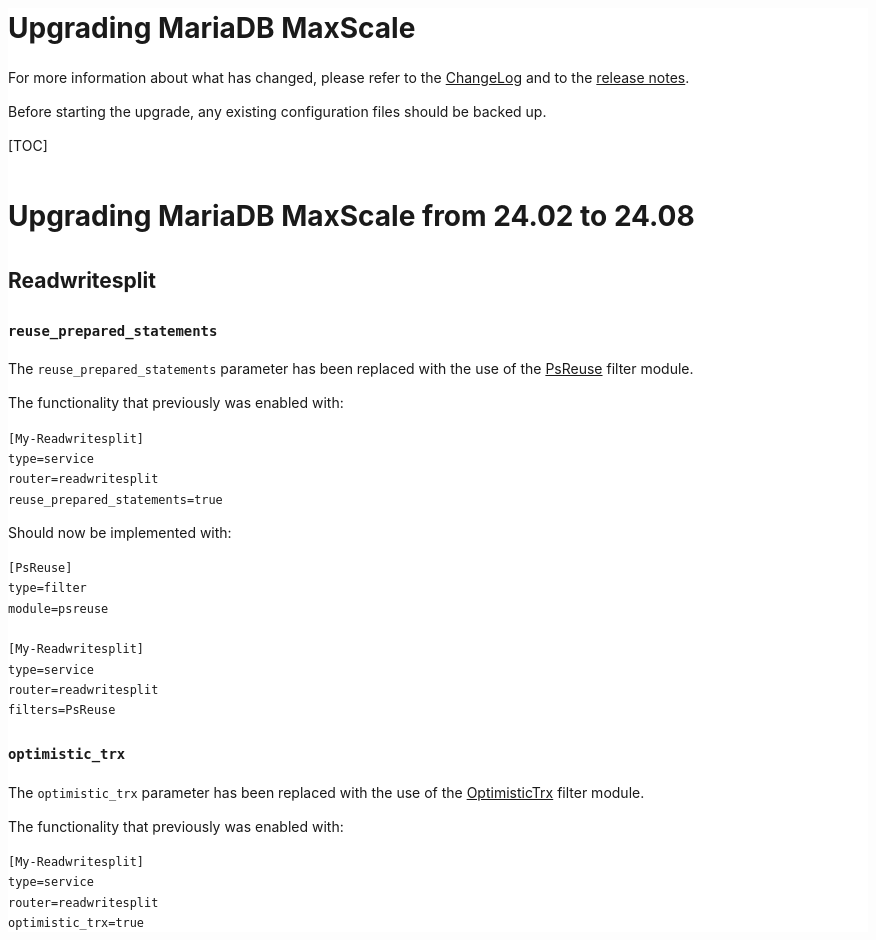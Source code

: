 # Upgrading MariaDB MaxScale

For more information about what has changed, please refer to the
[ChangeLog](../Changelog.md) and to the
[release notes](../Release-Notes/).

Before starting the upgrade, any existing configuration files should
be backed up.

[TOC]

# Upgrading MariaDB MaxScale from 24.02 to 24.08

## Readwritesplit

### `reuse_prepared_statements`

The `reuse_prepared_statements` parameter has been replaced with the use of the
[PsReuse](../Filters/PsReuse.md) filter module.

The functionality that previously was enabled with:

```
[My-Readwritesplit]
type=service
router=readwritesplit
reuse_prepared_statements=true
```

Should now be implemented with:

```
[PsReuse]
type=filter
module=psreuse

[My-Readwritesplit]
type=service
router=readwritesplit
filters=PsReuse
```

### `optimistic_trx`

The `optimistic_trx` parameter has been replaced with the use of the
[OptimisticTrx](../Filters/OptimisticTrx.md) filter module.

The functionality that previously was enabled with:

```
[My-Readwritesplit]
type=service
router=readwritesplit
optimistic_trx=true
```
